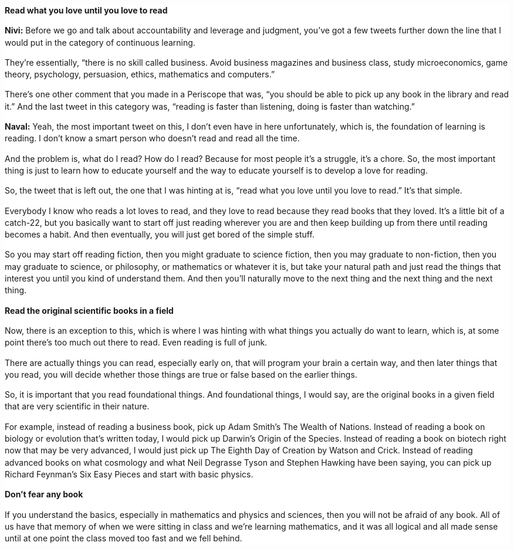 **Read what you love until you love to read**

**Nivi:** Before we go and talk about accountability and leverage and judgment, you’ve got a few tweets further down the line that I would put in the category of continuous learning.

They’re essentially, “there is no skill called business. Avoid business magazines and business class, study microeconomics, game theory, psychology, persuasion, ethics, mathematics and computers.”

There’s one other comment that you made in a Periscope that was, “you should be able to pick up any book in the library and read it.” And the last tweet in this category was, “reading is faster than listening, doing is faster than watching.”

**Naval:** Yeah, the most important tweet on this, I don’t even have in here unfortunately, which is, the foundation of learning is reading. I don’t know a smart person who doesn’t read and read all the time.

And the problem is, what do I read? How do I read? Because for most people it’s a struggle, it’s a chore. So, the most important thing is just to learn how to educate yourself and the way to educate yourself is to develop a love for reading.

So, the tweet that is left out, the one that I was hinting at is, “read what you love until you love to read.” It’s that simple.

Everybody I know who reads a lot loves to read, and they love to read because they read books that they loved. It’s a little bit of a catch-22, but you basically want to start off just reading wherever you are and then keep building up from there until reading becomes a habit. And then eventually, you will just get bored of the simple stuff.

So you may start off reading fiction, then you might graduate to science fiction, then you may graduate to non-fiction, then you may graduate to science, or philosophy, or mathematics or whatever it is, but take your natural path and just read the things that interest you until you kind of understand them. And then you’ll naturally move to the next thing and the next thing and the next thing.

**Read the original scientific books in a field**

Now, there is an exception to this, which is where I was hinting with what things you actually do want to learn, which is, at some point there’s too much out there to read. Even reading is full of junk.

There are actually things you can read, especially early on, that will program your brain a certain way, and then later things that you read, you will decide whether those things are true or false based on the earlier things.

So, it is important that you read foundational things. And foundational things, I would say, are the original books in a given field that are very scientific in their nature.

For example, instead of reading a business book, pick up Adam Smith’s The Wealth of Nations. Instead of reading a book on biology or evolution that’s written today, I would pick up Darwin’s Origin of the Species. Instead of reading a book on biotech right now that may be very advanced, I would just pick up The Eighth Day of Creation by Watson and Crick. Instead of reading advanced books on what cosmology and what Neil Degrasse Tyson and Stephen Hawking have been saying, you can pick up Richard Feynman’s Six Easy Pieces and start with basic physics.

**Don’t fear any book**

If you understand the basics, especially in mathematics and physics and sciences, then you will not be afraid of any book. All of us have that memory of when we were sitting in class and we’re learning mathematics, and it was all logical and all made sense until at one point the class moved too fast and we fell behind.
